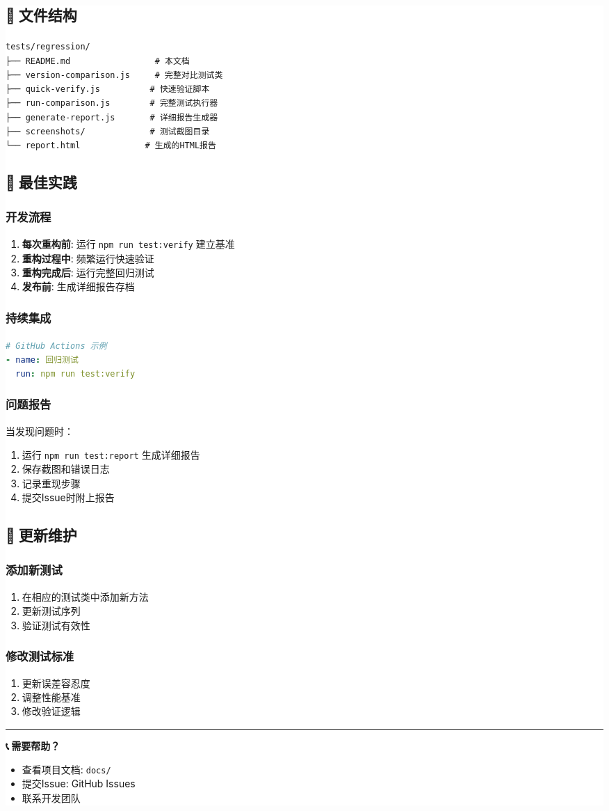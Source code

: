 ## 📁 文件结构

```
tests/regression/
├── README.md                 # 本文档
├── version-comparison.js     # 完整对比测试类
├── quick-verify.js          # 快速验证脚本
├── run-comparison.js        # 完整测试执行器
├── generate-report.js       # 详细报告生成器
├── screenshots/             # 测试截图目录
└── report.html             # 生成的HTML报告
```

## 🎯 最佳实践

### 开发流程
1. **每次重构前**: 运行 `npm run test:verify` 建立基准
2. **重构过程中**: 频繁运行快速验证
3. **重构完成后**: 运行完整回归测试
4. **发布前**: 生成详细报告存档

### 持续集成
```yaml
# GitHub Actions 示例
- name: 回归测试
  run: npm run test:verify
```

### 问题报告
当发现问题时：
1. 运行 `npm run test:report` 生成详细报告
2. 保存截图和错误日志
3. 记录重现步骤
4. 提交Issue时附上报告

## 🔄 更新维护

### 添加新测试
1. 在相应的测试类中添加新方法
2. 更新测试序列
3. 验证测试有效性

### 修改测试标准
1. 更新误差容忍度
2. 调整性能基准
3. 修改验证逻辑

---

**📞 需要帮助？**
- 查看项目文档: `docs/`
- 提交Issue: GitHub Issues
- 联系开发团队
